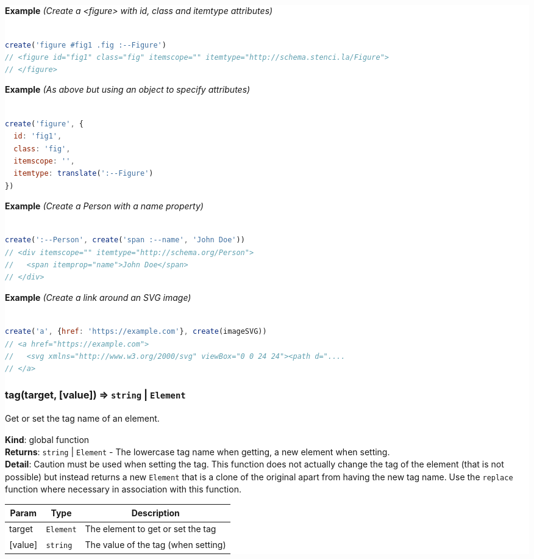 **Example** *(Create a &lt;figure&gt; with id, class and itemtype attributes)*  
```js

create('figure #fig1 .fig :--Figure')
// <figure id="fig1" class="fig" itemscope="" itemtype="http://schema.stenci.la/Figure">
// </figure>
```
**Example** *(As above but using an object to specify attributes)*  
```js

create('figure', {
  id: 'fig1',
  class: 'fig',
  itemscope: '',
  itemtype: translate(':--Figure')
})
```
**Example** *(Create a Person with a name property)*  
```js

create(':--Person', create('span :--name', 'John Doe'))
// <div itemscope="" itemtype="http://schema.org/Person">
//   <span itemprop="name">John Doe</span>
// </div>
```
**Example** *(Create a link around an SVG image)*  
```js

create('a', {href: 'https://example.com'}, create(imageSVG))
// <a href="https://example.com">
//   <svg xmlns="http://www.w3.org/2000/svg" viewBox="0 0 24 24"><path d="....
// </a>
```
<a name="tag"></a>

### tag(target, [value]) ⇒ <code>string</code> \| <code>Element</code>
Get or set the tag name of an element.

**Kind**: global function  
**Returns**: <code>string</code> \| <code>Element</code> - The lowercase tag name when getting,
                            a new element when setting.  
**Detail**: Caution must be used when setting the tag. This function
does not actually change the tag of the element (that is not possible)
but instead returns a new `Element` that is a clone of the original apart
from having the new tag name. Use the `replace` function where necessary
in association with this function.  

| Param | Type | Description |
| --- | --- | --- |
| target | <code>Element</code> | The element to get or set the tag |
| [value] | <code>string</code> | The value of the tag (when setting) |
